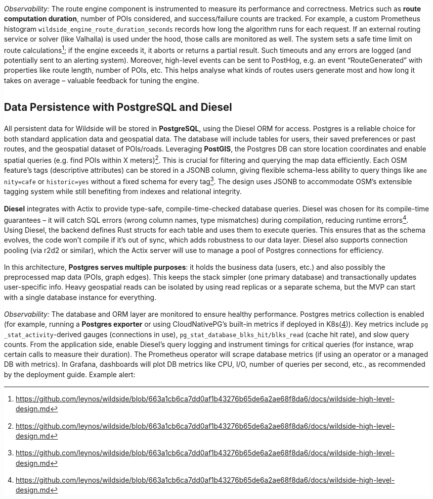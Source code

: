 *Observability:* The route engine component is instrumented to measure its
performance and correctness. Metrics such as **route computation duration**,
number of POIs considered, and success/failure counts are tracked. For example,
a custom Prometheus histogram `wildside_engine_route_duration_seconds` records
how long the algorithm runs for each request. If an external routing service or
solver (like Valhalla) is used under the hood, those calls are monitored as
well. The system sets a safe time limit on route calculations[^1]; if the engine
exceeds it, it aborts or returns a partial result. Such timeouts and any errors
are logged (and potentially sent to an alerting system). Moreover, high-level
events can be sent to PostHog, e.g. an event “RouteGenerated” with properties
like route length, number of POIs, etc. This helps analyse what kinds of routes
users generate most and how long it takes on average – valuable feedback for
tuning the engine.

## Data Persistence with PostgreSQL and Diesel

All persistent data for Wildside will be stored in **PostgreSQL**, using the
Diesel ORM for access. Postgres is a reliable choice for both standard
application data and geospatial data. The database will include tables for
users, their saved preferences or past routes, and the geospatial dataset of
POIs/roads. Leveraging **PostGIS**, the Postgres DB can store location
coordinates and enable spatial queries (e.g. find POIs within X
meters)[^1].
 This is crucial for filtering and querying the map data efficiently. Each OSM
feature’s tags (descriptive attributes) can be stored in a JSONB column, giving
flexible schema-less ability to query things like `amenity=cafe` or
`historic=yes` without a fixed schema for every
tag[^1].
 The design uses JSONB to accommodate OSM’s extensible tagging system while
still benefiting from indexes and relational integrity.

**Diesel** integrates with Actix to provide type-safe, compile-time-checked
database queries. Diesel was chosen for its compile-time guarantees – it will
catch SQL errors (wrong column names, type mismatches) during compilation,
reducing runtime
errors[^1].
 Using Diesel, the backend defines Rust structs for each table and uses them to
execute queries. This ensures that as the schema evolves, the code won’t
compile if it’s out of sync, which adds robustness to our data layer. Diesel
also supports connection pooling (via r2d2 or similar), which the Actix server
will use to manage a pool of Postgres connections for efficiency.

In this architecture, **Postgres serves multiple purposes**: it holds the
business data (users, etc.) and also possibly the preprocessed map data (POIs,
graph edges). This keeps the stack simpler (one primary database) and
transactionally updates user-specific info. Heavy geospatial reads can be
isolated by using read replicas or a separate schema, but the MVP can start
with a single database instance for everything.

*Observability:* The database and ORM layer are monitored to ensure healthy
performance. Postgres metrics collection is enabled (for example, running a
**Postgres exporter** or using CloudNativePG’s built-in metrics if deployed in
K8s([4](https://github.com/leynos/wildside/blob/663a1cb6ca7dd0af1b43276b65de6a2ae68f8da6/docs/cloud-native-ephemeral-previews.md#L1505-L1513))).
Key metrics include `pg_stat_activity`-derived gauges (connections in use),
`pg_stat_database_blks_hit/blks_read` (cache hit rate), and slow query counts.
From the application side, enable Diesel’s query logging and instrument
timings for critical queries (for instance, wrap certain calls to measure their
duration). The Prometheus operator will scrape database metrics (if using an
operator or a managed DB with metrics). In Grafana, dashboards will plot DB
metrics like CPU, I/O, number of queries per second, etc., as recommended by
the deployment guide. Example alert:


[^1]: <https://github.com/leynos/wildside/blob/663a1cb6ca7dd0af1b43276b65de6a2ae68f8da6/docs/wildside-high-level-design.md>
[^2]: <https://github.com/leynos/wildside/blob/663a1cb6ca7dd0af1b43276b65de6a2ae68f8da6/docs/repository-structure.md>
[^3]: <https://github.com/leynos/wildside-engine/blob/5f30edbcb69bd5dd7f99eaeefccfb60abb9871c4/docs/wildside-engine-design.md>
[^4]: <https://github.com/leynos/wildside/blob/663a1cb6ca7dd0af1b43276b65de6a2ae68f8da6/docs/cloud-native-ephemeral-previews.md>
[^5]: <https://www.reddit.com/r/rust/comments/1jjebum/introducing_apalis_v07/#:~:text=I%20used%20this%20for%20a,ended%20up%20using%20NATS%20instead>
[^6]: <https://www.reddit.com/r/rust/comments/1jjebum/introducing_apalis_v07/#:~:text=,Many%20more%20features>
[^7]: <https://docs.rs/underway#:~:text=Underway%20provides%20durable%20background%20jobs,scheduling%20and%20atomic%20task%20management>
[^8]: <https://github.com/maxcountryman/underway#:~:text=maxcountryman%2Funderway%3A%20Durable%20step%20functions%20via,of%20the%20previous%20step>